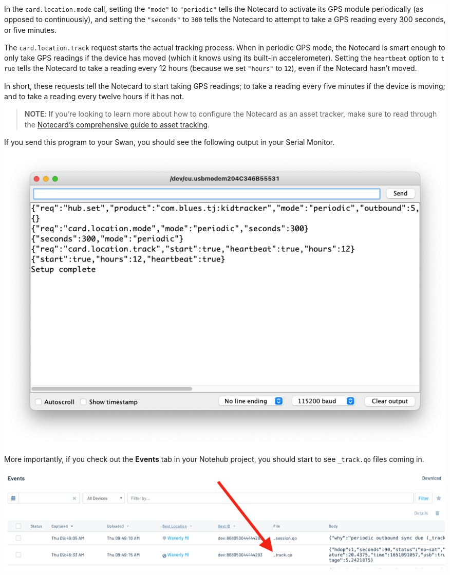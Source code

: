 In the `card.location.mode` call, setting the `"mode"` to `"periodic"` tells the Notecard to activate its GPS module periodically (as opposed to continuously), and setting the `"seconds"` to `300` tells the Notecard to attempt to take a GPS reading every 300 seconds, or five minutes.

The `card.location.track` request starts the actual tracking process. When in periodic GPS mode, the Notecard is smart enough to only take GPS readings if the device has moved (which it knows using its built-in accelerometer). Setting the `heartbeat` option to `true` tells the Notecard to take a reading every 12 hours (because we set `"hours"` to `12`), even if the Notecard hasn’t moved.

In short, these requests tell the Notecard to start taking GPS readings; to take a reading every five minutes if the device is moving; and to take a reading every twelve hours if it has not.

> **NOTE**: If you’re looking to learn more about how to configure the Notecard as an asset tracker, make sure to read through the [Notecard’s comprehensive guide to asset tracking](https://dev.blues.io/guides-and-tutorials/notecard-guides/asset-tracking/).

If you send this program to your Swan, you should see the following output in your Serial Monitor.

![](monitor-2.png)

More importantly, if you check out the **Events** tab in your Notehub project, you should start to see `_track.qo` files coming in.

![](track-qo-event.png)
